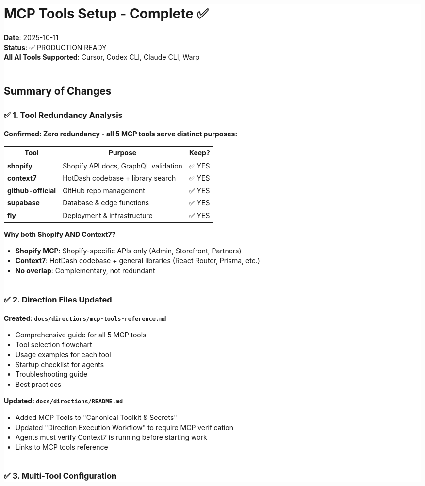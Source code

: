 # MCP Tools Setup - Complete ✅

**Date**: 2025-10-11  
**Status**: ✅ PRODUCTION READY  
**All AI Tools Supported**: Cursor, Codex CLI, Claude CLI, Warp

---

## Summary of Changes

### ✅ 1. Tool Redundancy Analysis

**Confirmed: Zero redundancy - all 5 MCP tools serve distinct purposes:**

| Tool | Purpose | Keep? |
|------|---------|-------|
| **shopify** | Shopify API docs, GraphQL validation | ✅ YES |
| **context7** | HotDash codebase + library search | ✅ YES |
| **github-official** | GitHub repo management | ✅ YES |
| **supabase** | Database & edge functions | ✅ YES |
| **fly** | Deployment & infrastructure | ✅ YES |

**Why both Shopify AND Context7?**
- **Shopify MCP**: Shopify-specific APIs only (Admin, Storefront, Partners)
- **Context7**: HotDash codebase + general libraries (React Router, Prisma, etc.)
- **No overlap**: Complementary, not redundant

---

### ✅ 2. Direction Files Updated

**Created: `docs/directions/mcp-tools-reference.md`**
- Comprehensive guide for all 5 MCP tools
- Tool selection flowchart
- Usage examples for each tool
- Startup checklist for agents
- Troubleshooting guide
- Best practices

**Updated: `docs/directions/README.md`**
- Added MCP Tools to "Canonical Toolkit & Secrets"
- Updated "Direction Execution Workflow" to require MCP verification
- Agents must verify Context7 is running before starting work
- Links to MCP tools reference

---

### ✅ 3. Multi-Tool Configuration
